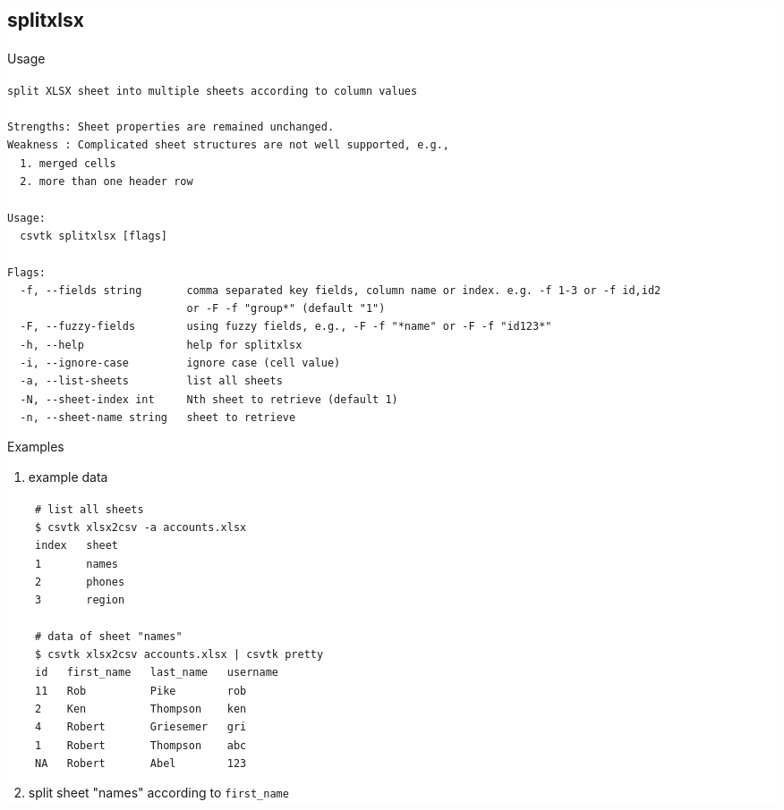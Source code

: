 ## splitxlsx

Usage

```text
split XLSX sheet into multiple sheets according to column values

Strengths: Sheet properties are remained unchanged.
Weakness : Complicated sheet structures are not well supported, e.g.,
  1. merged cells
  2. more than one header row

Usage:
  csvtk splitxlsx [flags]

Flags:
  -f, --fields string       comma separated key fields, column name or index. e.g. -f 1-3 or -f id,id2
                            or -F -f "group*" (default "1")
  -F, --fuzzy-fields        using fuzzy fields, e.g., -F -f "*name" or -F -f "id123*"
  -h, --help                help for splitxlsx
  -i, --ignore-case         ignore case (cell value)
  -a, --list-sheets         list all sheets
  -N, --sheet-index int     Nth sheet to retrieve (default 1)
  -n, --sheet-name string   sheet to retrieve

```

Examples


1. example data

        # list all sheets
        $ csvtk xlsx2csv -a accounts.xlsx
        index   sheet
        1       names
        2       phones
        3       region

        # data of sheet "names"
        $ csvtk xlsx2csv accounts.xlsx | csvtk pretty
        id   first_name   last_name   username
        11   Rob          Pike        rob
        2    Ken          Thompson    ken
        4    Robert       Griesemer   gri
        1    Robert       Thompson    abc
        NA   Robert       Abel        123

1. split sheet "names" according to `first_name`
